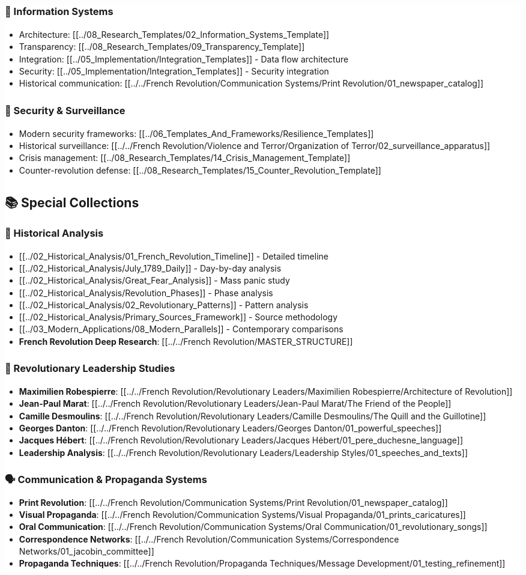 ### **📡 Information Systems**
- Architecture: [[../08_Research_Templates/02_Information_Systems_Template]]
- Transparency: [[../08_Research_Templates/09_Transparency_Template]]
- Integration: [[../05_Implementation/Integration_Templates]] - Data flow architecture
- Security: [[../05_Implementation/Integration_Templates]] - Security integration
- Historical communication: [[../../French Revolution/Communication Systems/Print Revolution/01_newspaper_catalog]]

### **🔐 Security & Surveillance**
- Modern security frameworks: [[../06_Templates_And_Frameworks/Resilience_Templates]]
- Historical surveillance: [[../../French Revolution/Violence and Terror/Organization of Terror/02_surveillance_apparatus]]
- Crisis management: [[../08_Research_Templates/14_Crisis_Management_Template]]
- Counter-revolution defense: [[../08_Research_Templates/15_Counter_Revolution_Template]]

## 📚 Special Collections

### **📜 Historical Analysis**
- [[../02_Historical_Analysis/01_French_Revolution_Timeline]] - Detailed timeline
- [[../02_Historical_Analysis/July_1789_Daily]] - Day-by-day analysis
- [[../02_Historical_Analysis/Great_Fear_Analysis]] - Mass panic study
- [[../02_Historical_Analysis/Revolution_Phases]] - Phase analysis
- [[../02_Historical_Analysis/02_Revolutionary_Patterns]] - Pattern analysis
- [[../02_Historical_Analysis/Primary_Sources_Framework]] - Source methodology
- [[../03_Modern_Applications/08_Modern_Parallels]] - Contemporary comparisons
- **French Revolution Deep Research**: [[../../French Revolution/MASTER_STRUCTURE]]

### **👑 Revolutionary Leadership Studies**
- **Maximilien Robespierre**: [[../../French Revolution/Revolutionary Leaders/Maximilien Robespierre/Architecture of Revolution]]
- **Jean-Paul Marat**: [[../../French Revolution/Revolutionary Leaders/Jean-Paul Marat/The Friend of the People]]
- **Camille Desmoulins**: [[../../French Revolution/Revolutionary Leaders/Camille Desmoulins/The Quill and the Guillotine]]
- **Georges Danton**: [[../../French Revolution/Revolutionary Leaders/Georges Danton/01_powerful_speeches]]
- **Jacques Hébert**: [[../../French Revolution/Revolutionary Leaders/Jacques Hébert/01_pere_duchesne_language]]
- **Leadership Analysis**: [[../../French Revolution/Revolutionary Leaders/Leadership Styles/01_speeches_and_texts]]

### **🗣️ Communication & Propaganda Systems**
- **Print Revolution**: [[../../French Revolution/Communication Systems/Print Revolution/01_newspaper_catalog]]
- **Visual Propaganda**: [[../../French Revolution/Communication Systems/Visual Propaganda/01_prints_caricatures]]
- **Oral Communication**: [[../../French Revolution/Communication Systems/Oral Communication/01_revolutionary_songs]]
- **Correspondence Networks**: [[../../French Revolution/Communication Systems/Correspondence Networks/01_jacobin_committee]]
- **Propaganda Techniques**: [[../../French Revolution/Propaganda Techniques/Message Development/01_testing_refinement]]
